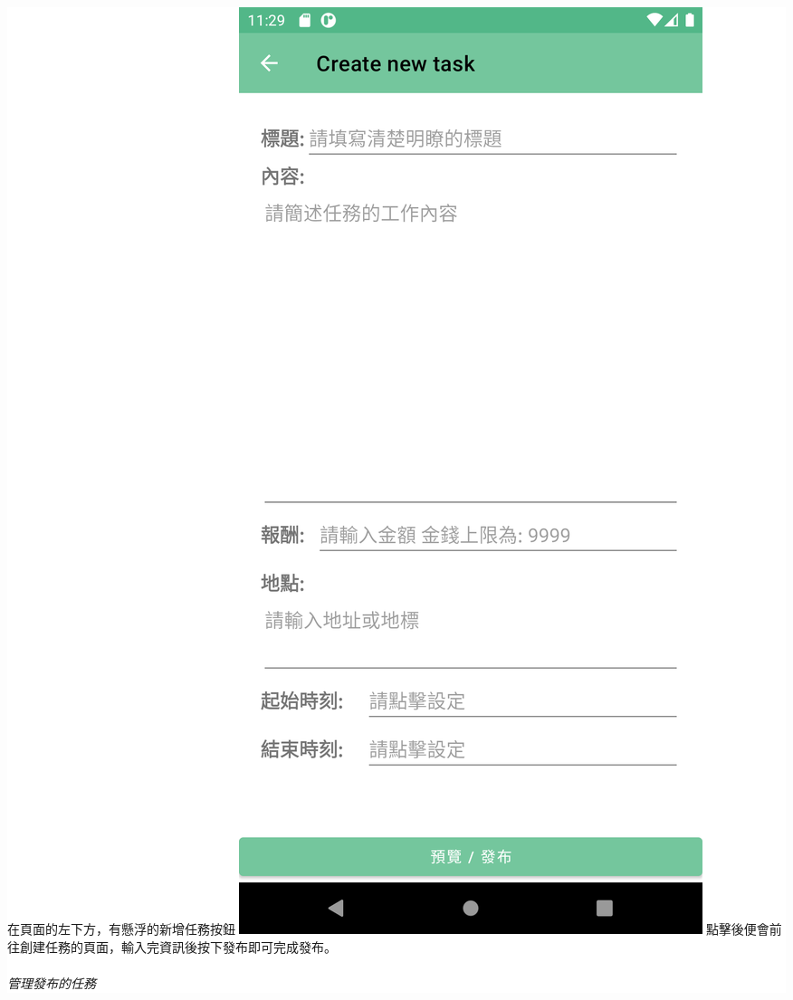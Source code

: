 在頁面的左下方，有懸浮的新增任務按鈕
![](./img/create_task_detail.png)
點擊後便會前往創建任務的頁面，輸入完資訊後按下發布即可完成發布。
###### 管理發布的任務